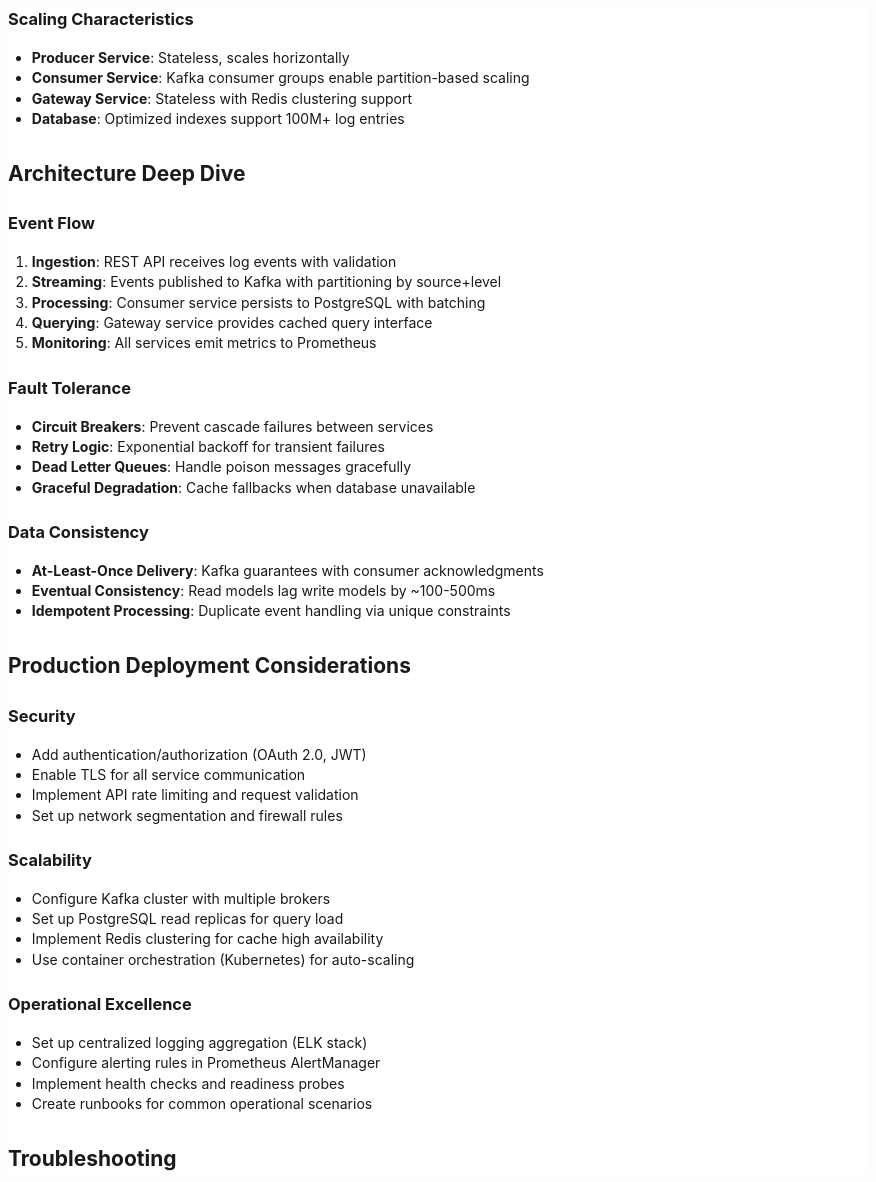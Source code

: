 ### Scaling Characteristics
- **Producer Service**: Stateless, scales horizontally
- **Consumer Service**: Kafka consumer groups enable partition-based scaling
- **Gateway Service**: Stateless with Redis clustering support
- **Database**: Optimized indexes support 100M+ log entries

## Architecture Deep Dive

### Event Flow
1. **Ingestion**: REST API receives log events with validation
2. **Streaming**: Events published to Kafka with partitioning by source+level
3. **Processing**: Consumer service persists to PostgreSQL with batching
4. **Querying**: Gateway service provides cached query interface
5. **Monitoring**: All services emit metrics to Prometheus

### Fault Tolerance
- **Circuit Breakers**: Prevent cascade failures between services
- **Retry Logic**: Exponential backoff for transient failures  
- **Dead Letter Queues**: Handle poison messages gracefully
- **Graceful Degradation**: Cache fallbacks when database unavailable

### Data Consistency
- **At-Least-Once Delivery**: Kafka guarantees with consumer acknowledgments
- **Eventual Consistency**: Read models lag write models by ~100-500ms
- **Idempotent Processing**: Duplicate event handling via unique constraints

## Production Deployment Considerations

### Security
- Add authentication/authorization (OAuth 2.0, JWT)
- Enable TLS for all service communication
- Implement API rate limiting and request validation
- Set up network segmentation and firewall rules

### Scalability
- Configure Kafka cluster with multiple brokers
- Set up PostgreSQL read replicas for query load
- Implement Redis clustering for cache high availability
- Use container orchestration (Kubernetes) for auto-scaling

### Operational Excellence  
- Set up centralized logging aggregation (ELK stack)
- Configure alerting rules in Prometheus AlertManager
- Implement health checks and readiness probes
- Create runbooks for common operational scenarios

## Troubleshooting
